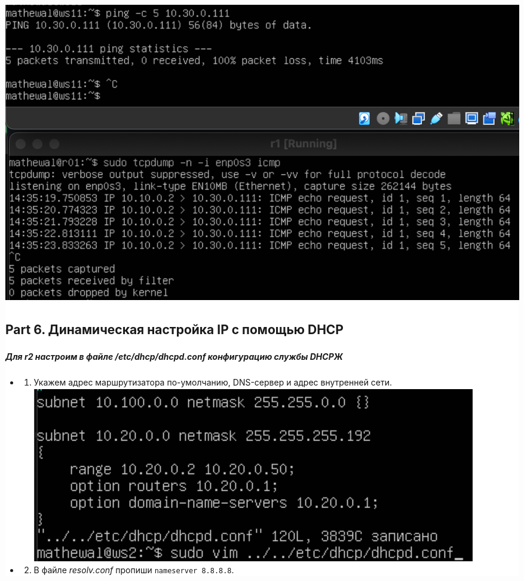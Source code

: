 ![conf](./part5/part5.6.png)

## Part 6. Динамическая настройка IP с помощью **DHCP**

##### Для r2 настроим в файле */etc/dhcp/dhcpd.conf* конфигурацию службы **DHCP**Ж
- 1) Укажем адрес маршрутизатора по-умолчанию, DNS-сервер и адрес внутренней сети.
![conf](./part6/part6_1.png)
- 2) В файле *resolv.conf* пропиши `nameserver 8.8.8.8`.